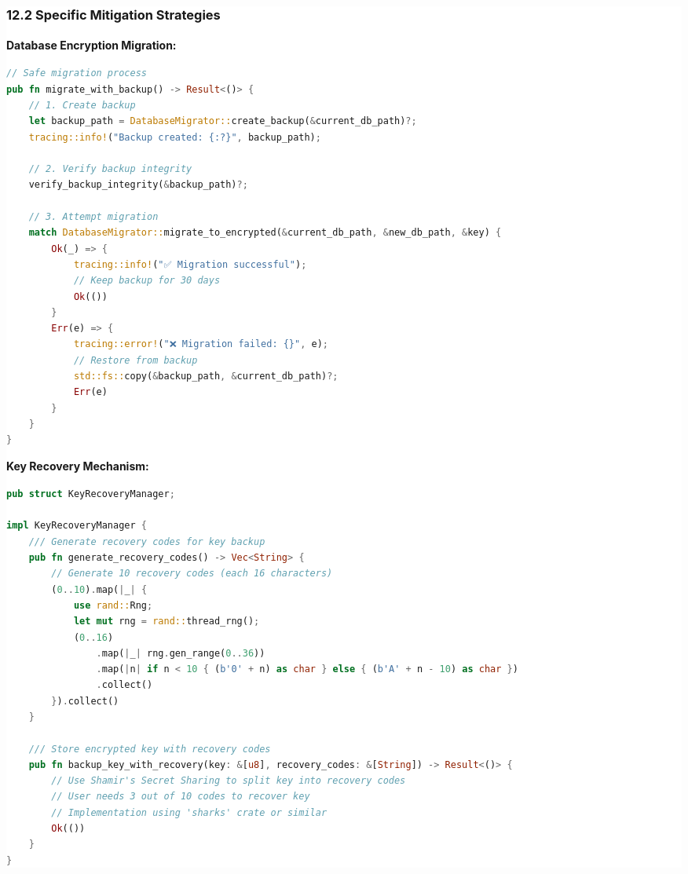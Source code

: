 ### 12.2 Specific Mitigation Strategies

**Database Encryption Migration:**
```rust
// Safe migration process
pub fn migrate_with_backup() -> Result<()> {
    // 1. Create backup
    let backup_path = DatabaseMigrator::create_backup(&current_db_path)?;
    tracing::info!("Backup created: {:?}", backup_path);

    // 2. Verify backup integrity
    verify_backup_integrity(&backup_path)?;

    // 3. Attempt migration
    match DatabaseMigrator::migrate_to_encrypted(&current_db_path, &new_db_path, &key) {
        Ok(_) => {
            tracing::info!("✅ Migration successful");
            // Keep backup for 30 days
            Ok(())
        }
        Err(e) => {
            tracing::error!("❌ Migration failed: {}", e);
            // Restore from backup
            std::fs::copy(&backup_path, &current_db_path)?;
            Err(e)
        }
    }
}
```

**Key Recovery Mechanism:**
```rust
pub struct KeyRecoveryManager;

impl KeyRecoveryManager {
    /// Generate recovery codes for key backup
    pub fn generate_recovery_codes() -> Vec<String> {
        // Generate 10 recovery codes (each 16 characters)
        (0..10).map(|_| {
            use rand::Rng;
            let mut rng = rand::thread_rng();
            (0..16)
                .map(|_| rng.gen_range(0..36))
                .map(|n| if n < 10 { (b'0' + n) as char } else { (b'A' + n - 10) as char })
                .collect()
        }).collect()
    }

    /// Store encrypted key with recovery codes
    pub fn backup_key_with_recovery(key: &[u8], recovery_codes: &[String]) -> Result<()> {
        // Use Shamir's Secret Sharing to split key into recovery codes
        // User needs 3 out of 10 codes to recover key
        // Implementation using 'sharks' crate or similar
        Ok(())
    }
}
```
